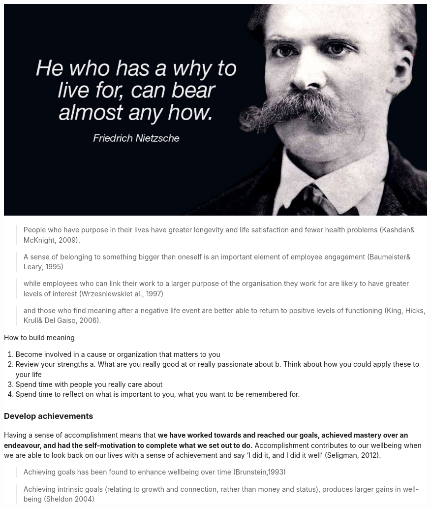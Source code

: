 ![Friedrich Nietzsche quote](l3/meaning-quote.png)


> People who have purpose in their lives have greater longevity and life satisfaction and fewer health problems (Kashdan& McKnight, 2009).

> A sense of belonging to something bigger than oneself is an important element of employee engagement (Baumeister& Leary, 1995)

> while employees who can link their work to a larger purpose of the organisation they work for are likely to have greater levels of interest (Wrzesniewskiet al., 1997)

> and those who find meaning after a negative life event are better able to return to positive levels of functioning (King, Hicks, Krull& Del Gaiso, 2006).

How to build meaning
1. Become involved in a cause or organization that matters to you
2. Review your strengths 
    a. What are you really good at or really passionate about
    b. Think about how you could apply these to your life
3. Spend time with people you really care about
4. Spend time to reflect on what is important to you, what you want to be remembered for.

### Develop achievements

Having a sense of accomplishment means that **we have worked towards and reached our goals, achieved mastery over an endeavour, and had the self-motivation to complete what we set out to do.**
Accomplishment contributes to our wellbeing when we are able to look back on our lives with a sense of achievement and say ‘I did it, and I did it well’ (Seligman, 2012).

> Achieving goals has been found to enhance wellbeing over time (Brunstein,1993)

> Achieving intrinsic goals (relating to growth and connection, rather than money and status), produces larger gains in well-being (Sheldon 2004)
